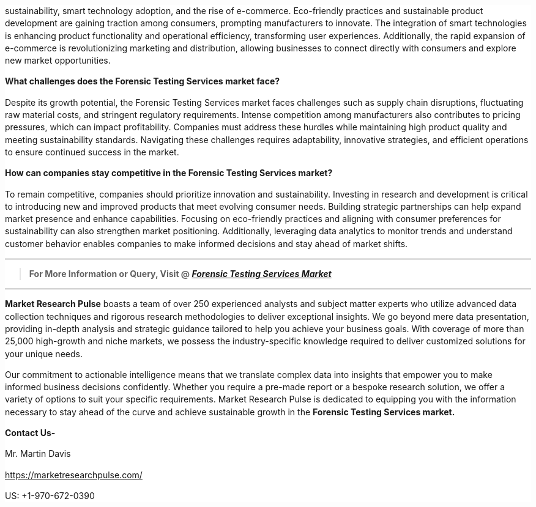 sustainability, smart technology adoption, and the rise of e-commerce. Eco-friendly practices and sustainable product development are gaining traction among consumers, prompting manufacturers to innovate. The integration of smart technologies is enhancing product functionality and operational efficiency, transforming user experiences. Additionally, the rapid expansion of e-commerce is revolutionizing marketing and distribution, allowing businesses to connect directly with consumers and explore new market opportunities.</p><p><strong>What challenges does the Forensic Testing Services market face?</strong></p><p>Despite its growth potential, the Forensic Testing Services market faces challenges such as supply chain disruptions, fluctuating raw material costs, and stringent regulatory requirements. Intense competition among manufacturers also contributes to pricing pressures, which can impact profitability. Companies must address these hurdles while maintaining high product quality and meeting sustainability standards. Navigating these challenges requires adaptability, innovative strategies, and efficient operations to ensure continued success in the market.</p><p><strong>How can companies stay competitive in the Forensic Testing Services market?</strong></p><p>To remain competitive, companies should prioritize innovation and sustainability. Investing in research and development is critical to introducing new and improved products that meet evolving consumer needs. Building strategic partnerships can help expand market presence and enhance capabilities. Focusing on eco-friendly practices and aligning with consumer preferences for sustainability can also strengthen market positioning. Additionally, leveraging data analytics to monitor trends and understand customer behavior enables companies to make informed decisions and stay ahead of market shifts.</p><hr /><blockquote><p><strong>For More Information or Query, Visit @&nbsp;<em><a href="https://marketresearchpulse.com/report/134905/forensic-testing-services-market?utm_source=Linkedin&utm_medium=0110">Forensic Testing Services Market</a></em></strong></p></blockquote><hr /><p><strong>Market Research Pulse</strong> boasts a team of over 250 experienced analysts and subject matter experts who utilize advanced data collection techniques and rigorous research methodologies to deliver exceptional insights. We go beyond mere data presentation, providing in-depth analysis and strategic guidance tailored to help you achieve your business goals. With coverage of more than 25,000 high-growth and niche markets, we possess the industry-specific knowledge required to deliver customized solutions for your unique needs.</p><p>Our commitment to actionable intelligence means that we translate complex data into insights that empower you to make informed business decisions confidently. Whether you require a pre-made report or a bespoke research solution, we offer a variety of options to suit your specific requirements. Market Research Pulse is dedicated to equipping you with the information necessary to stay ahead of the curve and achieve sustainable growth in the <strong>Forensic Testing Services market.</strong></p><p><strong>Contact Us-</strong></p><p>Mr. Martin Davis</p><p>https://marketresearchpulse.com/</p><p>US: +1-970-672-0390</p>